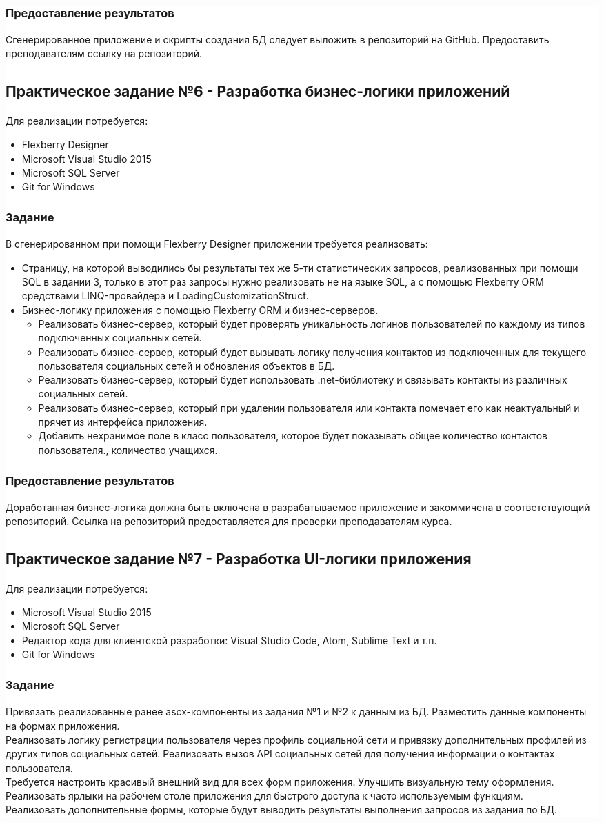 ### Предоставление результатов

Сгенерированное приложение и скрипты создания БД следует выложить в репозиторий на GitHub. Предоставить преподавателям ссылку на репозиторий.

## Практическое задание №6 - Разработка бизнес-логики приложений

Для реализации потребуется:

* Flexberry Designer
* Microsoft Visual Studio 2015
* Microsoft SQL Server
* Git for Windows

### Задание

В сгенерированном при помощи Flexberry Designer приложении требуется реализовать:

* Страницу, на которой выводились бы результаты тех же 5-ти статистических запросов, реализованных при помощи SQL в задании 3, только в этот раз запросы нужно реализовать не на языке SQL, а с помощью Flexberry ORM средствами LINQ-провайдера и LoadingCustomizationStruct.
* Бизнес-логику приложения с помощью Flexberry ORM и бизнес-серверов.
  * Реализовать бизнес-сервер, который будет проверять уникальность логинов пользователей по каждому из типов подключенных социальных сетей.
  * Реализовать бизнес-сервер, который будет вызывать логику получения контактов из подключенных для текущего пользователя социальных сетей и обновления объектов в БД.
  * Реализовать бизнес-сервер, который будет использовать .net-библиотеку и связывать контакты из различных социальных сетей.
  * Реализовать бизнес-сервер, который при удалении пользователя или контакта помечает его как неактуальный и прячет из интерфейса приложения.
  * Добавить нехранимое поле в класс пользователя, которое будет показывать общее количество контактов пользователя., количество учащихся.

### Предоставление результатов

Доработанная бизнес-логика должна быть включена в разрабатываемое приложение и закоммичена в соответствующий репозиторий. Ссылка на репозиторий предоставляется для проверки преподавателям курса.

## Практическое задание №7 - Разработка UI-логики приложения

Для реализации потребуется:

*	Microsoft Visual Studio 2015
*	Microsoft SQL Server
*	Редактор кода для клиентской разработки: Visual Studio Code, Atom, Sublime Text и т.п.
*	Git for Windows

### Задание

Привязать реализованные ранее ascx-компоненты из задания №1 и №2 к данным из БД. Разместить данные компоненты на формах приложения.  
Реализовать логику регистрации пользователя через профиль социальной сети и привязку дополнительных профилей из других типов социальных сетей. Реализовать вызов API социальных сетей для получения информации о контактах пользователя.  
Требуется настроить красивый внешний вид для всех форм приложения. Улучшить визуальную тему оформления. Реализовать ярлыки на рабочем столе приложения для быстрого доступа к часто используемым функциям.  
Реализовать дополнительные формы, которые будут выводить результаты выполнения запросов из задания по БД.
